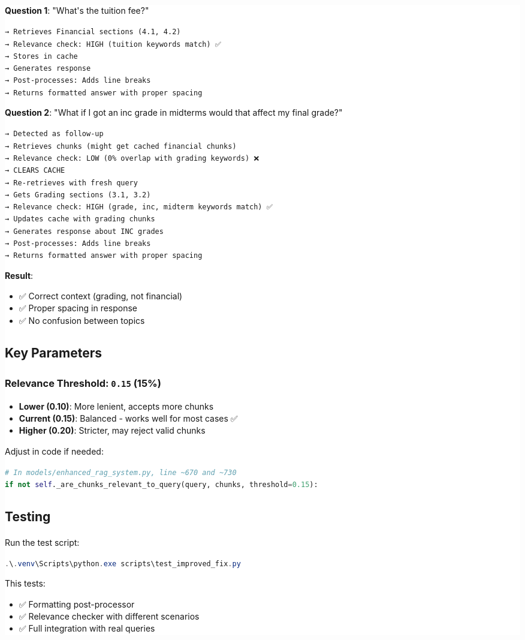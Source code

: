**Question 1**: "What's the tuition fee?"
```
→ Retrieves Financial sections (4.1, 4.2)
→ Relevance check: HIGH (tuition keywords match) ✅
→ Stores in cache
→ Generates response
→ Post-processes: Adds line breaks
→ Returns formatted answer with proper spacing
```

**Question 2**: "What if I got an inc grade in midterms would that affect my final grade?"
```
→ Detected as follow-up
→ Retrieves chunks (might get cached financial chunks)
→ Relevance check: LOW (0% overlap with grading keywords) ❌
→ CLEARS CACHE
→ Re-retrieves with fresh query
→ Gets Grading sections (3.1, 3.2)  
→ Relevance check: HIGH (grade, inc, midterm keywords match) ✅
→ Updates cache with grading chunks
→ Generates response about INC grades
→ Post-processes: Adds line breaks
→ Returns formatted answer with proper spacing
```

**Result**: 
- ✅ Correct context (grading, not financial)
- ✅ Proper spacing in response
- ✅ No confusion between topics

## Key Parameters

### Relevance Threshold: `0.15` (15%)
- **Lower (0.10)**: More lenient, accepts more chunks
- **Current (0.15)**: Balanced - works well for most cases ✅
- **Higher (0.20)**: Stricter, may reject valid chunks

Adjust in code if needed:
```python
# In models/enhanced_rag_system.py, line ~670 and ~730
if not self._are_chunks_relevant_to_query(query, chunks, threshold=0.15):
```

## Testing

Run the test script:
```powershell
.\.venv\Scripts\python.exe scripts\test_improved_fix.py
```

This tests:
- ✅ Formatting post-processor
- ✅ Relevance checker with different scenarios
- ✅ Full integration with real queries
